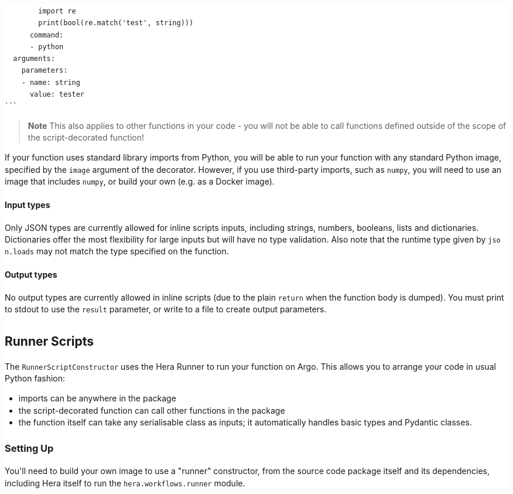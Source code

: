             import re
            print(bool(re.match('test', string)))
          command:
          - python
      arguments:
        parameters:
        - name: string
          value: tester
    ```

> **Note** This also applies to other functions in your code - you will not be able to call functions defined outside of
> the scope of the script-decorated function!

If your function uses standard library imports from Python, you will be able to run your function with any standard
Python image, specified by the `image` argument of the decorator. However, if you use third-party imports, such as
`numpy`, you will need to use an image that includes `numpy`, or build your own (e.g. as a Docker image).

#### Input types

Only JSON types are currently allowed for inline scripts inputs, including strings, numbers, booleans, lists and
dictionaries. Dictionaries offer the most flexibility for large inputs but will have no type validation. Also note that
the runtime type given by `json.loads` may not match the type specified on the function.

#### Output types

No output types are currently allowed in inline scripts (due to the plain `return` when the function body is dumped).
You must print to stdout to use the `result` parameter, or write to a file to create output parameters.

## Runner Scripts

The `RunnerScriptConstructor` uses the Hera Runner to run your function on Argo. This allows you to arrange your code in
usual Python fashion:

* imports can be anywhere in the package
* the script-decorated function can call other functions in the package
* the function itself can take any serialisable class as inputs; it automatically handles basic types and Pydantic
  classes.

### Setting Up

You'll need to build your own image to use a "runner" constructor, from the source code package itself and its
dependencies, including Hera itself to run the `hera.workflows.runner` module.
